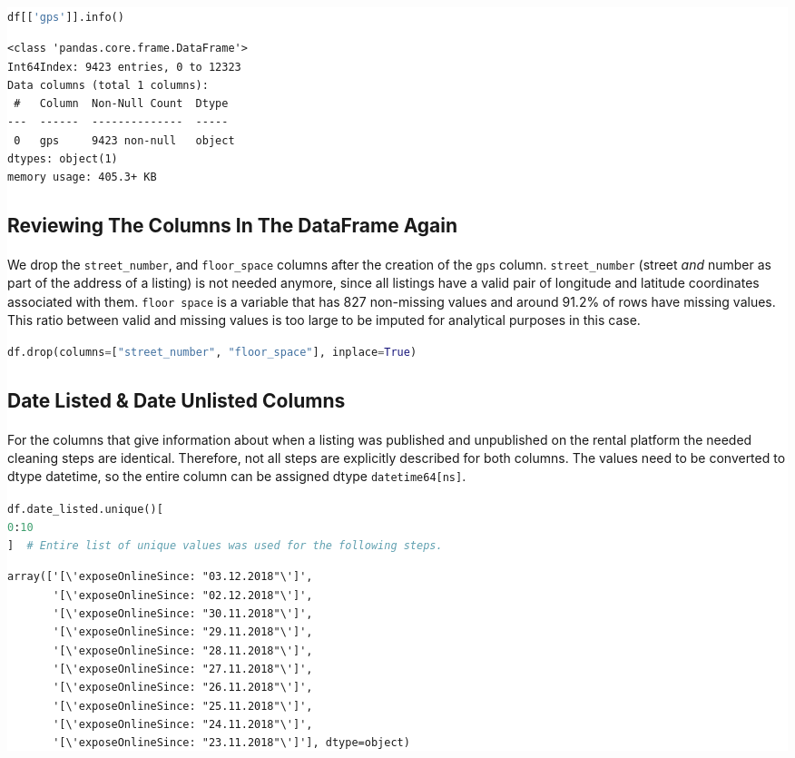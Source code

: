 

```python
df[['gps']].info()
```

    <class 'pandas.core.frame.DataFrame'>
    Int64Index: 9423 entries, 0 to 12323
    Data columns (total 1 columns):
     #   Column  Non-Null Count  Dtype
    ---  ------  --------------  -----
     0   gps     9423 non-null   object
    dtypes: object(1)
    memory usage: 405.3+ KB


## Reviewing The Columns In The DataFrame Again

We drop the `street_number`, and `floor_space` columns after the creation of
the `gps` column. `street_number` (street *and* number as part of the address
of a listing) is not needed anymore, since all listings have a valid pair of
longitude and latitude coordinates associated with them. `floor space` is a
variable that has 827 non-missing values and around 91.2% of rows have missing
values. This ratio between valid and missing values is too large to be imputed
for analytical purposes in this case.



```python
df.drop(columns=["street_number", "floor_space"], inplace=True)
```

## Date Listed & Date Unlisted Columns
For the columns that give information about when a listing was published and
unpublished on the rental platform the needed cleaning steps are identical.
Therefore, not all steps are explicitly described for both columns.  The values
need to be converted to dtype datetime, so the entire column can be assigned
dtype `datetime64[ns]`.



```python
df.date_listed.unique()[
0:10
]  # Entire list of unique values was used for the following steps.
```




    array(['[\'exposeOnlineSince: "03.12.2018"\']',
           '[\'exposeOnlineSince: "02.12.2018"\']',
           '[\'exposeOnlineSince: "30.11.2018"\']',
           '[\'exposeOnlineSince: "29.11.2018"\']',
           '[\'exposeOnlineSince: "28.11.2018"\']',
           '[\'exposeOnlineSince: "27.11.2018"\']',
           '[\'exposeOnlineSince: "26.11.2018"\']',
           '[\'exposeOnlineSince: "25.11.2018"\']',
           '[\'exposeOnlineSince: "24.11.2018"\']',
           '[\'exposeOnlineSince: "23.11.2018"\']'], dtype=object)
